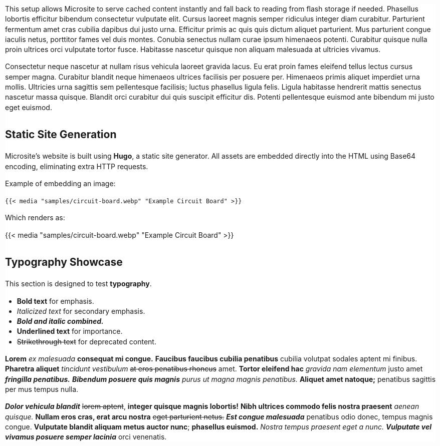 This setup allows Microsite to serve cached content instantly and fall back to
reading from flash storage if needed. Phasellus lobortis efficitur bibendum
consectetur vulputate elit. Cursus laoreet magnis semper ridiculus integer diam
curabitur. Parturient fermentum amet cras cubilia dapibus dui justo urna.
Efficitur primis ac quis quis dictum aliquet parturient. Mus parturient congue
iaculis netus, porttitor fames vel duis montes. Conubia senectus nullam curae
ipsum himenaeos potenti. Curabitur quisque nulla proin ultrices orci vulputate
tortor fusce. Habitasse nascetur quisque non aliquam malesuada at ultricies
vivamus.

Consectetur neque nascetur at nullam risus vehicula laoreet gravida lacus. Eu
erat proin fames eleifend tellus lectus cursus semper magna. Curabitur blandit
neque himenaeos ultrices facilisis per posuere per. Himenaeos primis aliquet
imperdiet urna mollis. Ultricies urna sagittis sem pellentesque facilisis;
luctus phasellus ligula felis. Ligula habitasse hendrerit mattis senectus
nascetur massa quisque. Blandit orci curabitur dui quis suscipit efficitur dis.
Potenti pellentesque euismod ante bibendum mi justo eget euismod.

## Static Site Generation

Microsite’s website is built using **Hugo**, a static site generator. All assets
are embedded directly into the HTML using Base64 encoding, eliminating extra
HTTP requests.

Example of embedding an image:

```md
{‎{< media "samples/circuit-board.webp" "Example Circuit Board" >}}
```

Which renders as:

{{< media "samples/circuit-board.webp" "Example Circuit Board" >}}

## Typography Showcase

This section is designed to test **typography**.

- **Bold text** for emphasis.
- _Italicized text_ for secondary emphasis.
- **_Bold and italic combined._**
- **Underlined text** for importance.
- ~~Strikethrough text~~ for deprecated content.

**Lorem** _ex malesuada_ **consequat mi congue.** **Faucibus faucibus cubilia
penatibus** cubilia volutpat sodales aptent mi finibus. **Pharetra aliquet**
_tincidunt vestibulum_ ~~at eros penatibus rhoncus~~ amet. **Tortor eleifend
hac** _gravida nam elementum_ justo amet **_fringilla penatibus._** **_Bibendum
posuere quis magnis_** _purus ut magna magnis penatibus._ **Aliquet amet
natoque;** penatibus sagittis per mus tempus nulla.

**_Dolor vehicula blandit_** ~~lorem aptent~~, **integer quisque magnis
lobortis!** **Nibh ultrices commodo felis nostra praesent** _aenean quisque._
**Nullam eros cras, erat arcu nostra** ~~eget parturient netus.~~ **_Est congue
malesuada_** penatibus odio donec, tempus magnis congue. **Vulputate blandit
aliquam metus auctor nunc**; **phasellus euismod.** _Nostra tempus praesent eget
a nunc._ **_Vulputate vel vivamus posuere semper lacinia_** orci venenatis.
